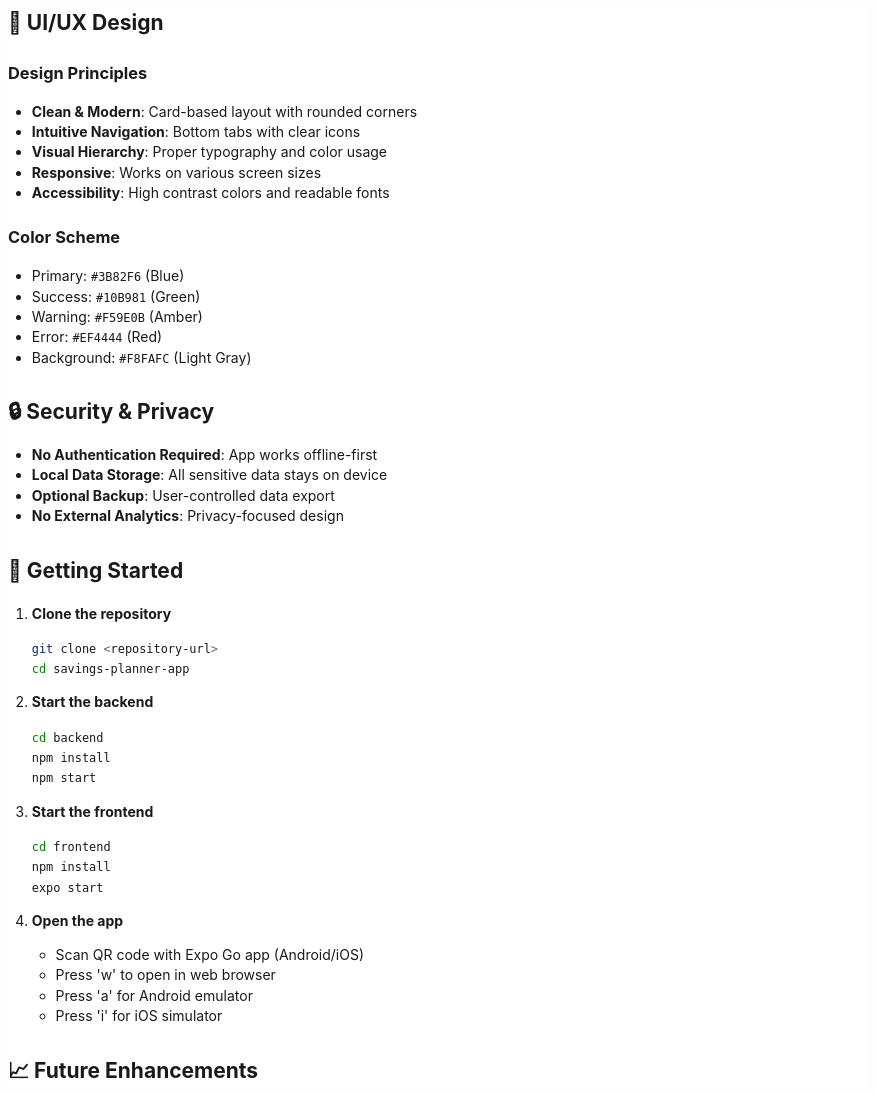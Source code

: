 ## 🎨 UI/UX Design

### Design Principles
- **Clean & Modern**: Card-based layout with rounded corners
- **Intuitive Navigation**: Bottom tabs with clear icons
- **Visual Hierarchy**: Proper typography and color usage
- **Responsive**: Works on various screen sizes
- **Accessibility**: High contrast colors and readable fonts

### Color Scheme
- Primary: `#3B82F6` (Blue)
- Success: `#10B981` (Green)
- Warning: `#F59E0B` (Amber)
- Error: `#EF4444` (Red)
- Background: `#F8FAFC` (Light Gray)

## 🔒 Security & Privacy

- **No Authentication Required**: App works offline-first
- **Local Data Storage**: All sensitive data stays on device
- **Optional Backup**: User-controlled data export
- **No External Analytics**: Privacy-focused design

## 🚀 Getting Started

1. **Clone the repository**
   ```bash
   git clone <repository-url>
   cd savings-planner-app
   ```

2. **Start the backend**
   ```bash
   cd backend
   npm install
   npm start
   ```

3. **Start the frontend**
   ```bash
   cd frontend
   npm install
   expo start
   ```

4. **Open the app**
   - Scan QR code with Expo Go app (Android/iOS)
   - Press 'w' to open in web browser
   - Press 'a' for Android emulator
   - Press 'i' for iOS simulator

## 📈 Future Enhancements
